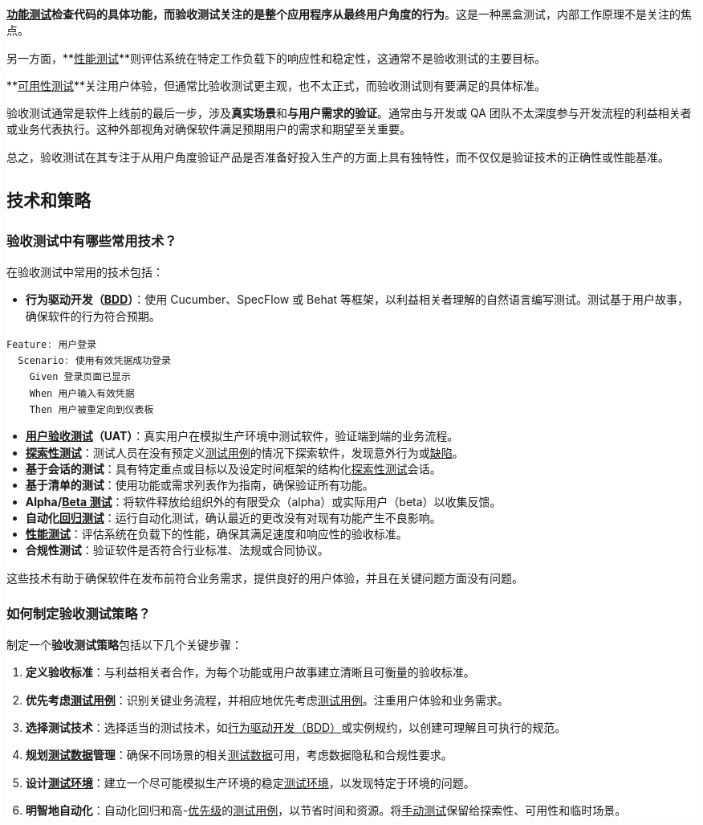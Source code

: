 **[功能测试](../F/functional-testing.md)**检查代码的具体功能，而验收测试关注的是**整个应用程序从最终用户角度的行为**。这是一种黑盒测试，内部工作原理不是关注的焦点。

另一方面，**[性能测试](../P/performance-testing.md)**则评估系统在特定工作负载下的响应性和稳定性，这通常不是验收测试的主要目标。

**[可用性测试](../U/usability-testing.md)**关注用户体验，但通常比验收测试更主观，也不太正式，而验收测试则有要满足的具体标准。

验收测试通常是软件上线前的最后一步，涉及**真实场景**和**与用户需求的验证**。通常由与开发或 QA 团队不太深度参与开发流程的利益相关者或业务代表执行。这种外部视角对确保软件满足预期用户的需求和期望至关重要。

总之，验收测试在其专注于从用户角度验证产品是否准备好投入生产的方面上具有独特性，而不仅仅是验证技术的正确性或性能基准。

## 技术和策略

### 验收测试中有哪些常用技术？

在验收测试中常用的技术包括：

- **行为驱动开发（[BDD](../B/bdd.md)）**：使用 Cucumber、SpecFlow 或 Behat 等框架，以利益相关者理解的自然语言编写测试。测试基于用户故事，确保软件的行为符合预期。

```typescript
Feature: 用户登录
  Scenario: 使用有效凭据成功登录
    Given 登录页面已显示
    When 用户输入有效凭据
    Then 用户被重定向到仪表板
```

- **[用户验收测试](../U/user-acceptance-testing.md)（UAT）**：真实用户在模拟生产环境中测试软件，验证端到端的业务流程。
- **[探索性测试](../E/exploratory-testing.md)**：测试人员在没有预定义[测试用例](../T/test-case.md)的情况下探索软件，发现意外行为或[缺陷](../B/bug.md)。
- **基于会话的测试**：具有特定重点或目标以及设定时间框架的结构化[探索性测试](../E/exploratory-testing.md)会话。
- **基于清单的测试**：使用功能或需求列表作为指南，确保验证所有功能。
- **Alpha/[Beta 测试](../UB/beta-testing.md)**：将软件释放给组织外的有限受众（alpha）或实际用户（beta）以收集反馈。
- **自动化[回归测试](../R/regression-testing.md)**：运行自动化测试，确认最近的更改没有对现有功能产生不良影响。
- **[性能测试](../P/performance-testing.md)**：评估系统在负载下的性能，确保其满足速度和响应性的验收标准。
- **合规性测试**：验证软件是否符合行业标准、法规或合同协议。

这些技术有助于确保软件在发布前符合业务需求，提供良好的用户体验，并且在关键问题方面没有问题。

### 如何制定验收测试策略？

制定一个**验收测试策略**包括以下几个关键步骤：

1. **定义验收标准**：与利益相关者合作，为每个功能或用户故事建立清晰且可衡量的验收标准。

2. **优先考虑[测试用例](../T/test-case.md)**：识别关键业务流程，并相应地优先考虑[测试用例](../T/test-case.md)。注重用户体验和业务需求。

3. **选择测试技术**：选择适当的测试技术，如[行为驱动开发（BDD）](../B/bdd.md)或实例规约，以创建可理解且可执行的规范。

4. **规划[测试数据](../T/test-data.md)管理**：确保不同场景的相关[测试数据](../T/test-data.md)可用，考虑数据隐私和合规性要求。

5. **设计[测试环境](../T/test-environment.md)**：建立一个尽可能模拟生产环境的稳定[测试环境](../T/test-environment.md)，以发现特定于环境的问题。

6. **明智地自动化**：自动化回归和高-[优先级](../P/priority.md)的[测试用例](../T/test-case.md)，以节省时间和资源。将[手动测试](../M/manual-testing.md)保留给探索性、可用性和临时场景。
